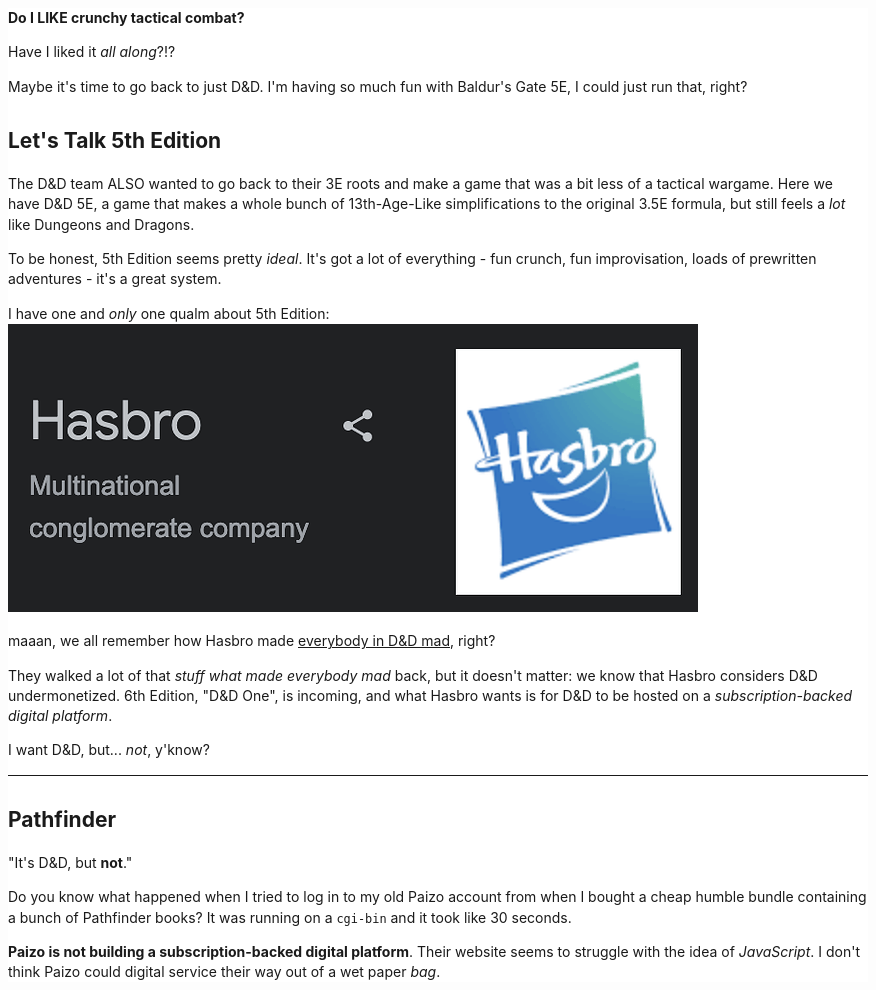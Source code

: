 **Do I LIKE crunchy tactical combat?**

Have I liked it _all along_?!?

Maybe it's time to go back to just D&D. I'm having so much fun with Baldur's Gate 5E, I could just run that, right?

## Let's Talk 5th Edition

The D&D team ALSO wanted to go back to their 3E roots and make a game that was a bit less of a tactical wargame. Here we have D&D 5E, a game that makes a whole bunch of 13th-Age-Like simplifications to the original 3.5E formula, but still feels a _lot_ like Dungeons and Dragons.

To be honest, 5th Edition seems pretty _ideal_. It's got a lot of everything - fun crunch, fun improvisation, loads of prewritten adventures - it's a great system.

I have one and _only_ one qualm about 5th Edition:
![](./hasbro.png)

maaan, we all remember how Hasbro made [everybody in D&D mad](https://www.gamesradar.com/dandds-licensing-controversy-explained-heres-why-you-should-care/), right?

They walked a lot of that _stuff what made everybody mad_ back, but it doesn't matter: we know that Hasbro considers D&D undermonetized. 6th Edition, "D&D One", is incoming, and what Hasbro wants is for D&D to be hosted on a *subscription-backed digital platform*.

I want D&D, but... _not_, y'know?

---------
## Pathfinder

"It's D&D, but **not**."

Do you know what happened when I tried to log in to my old Paizo account from when I bought a cheap humble bundle containing a bunch of Pathfinder books? It was running on a `cgi-bin` and it took like 30 seconds.

**Paizo is not building a subscription-backed digital platform**. Their website seems to struggle with the idea of _JavaScript_. I don't think Paizo could digital service their way out of a wet paper _bag_.
